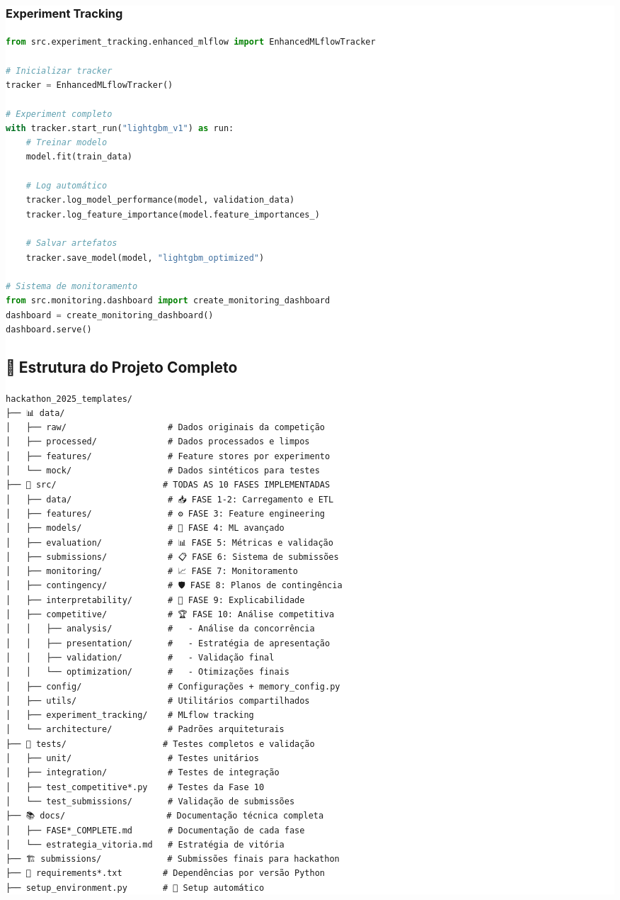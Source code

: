 ### Experiment Tracking

```python
from src.experiment_tracking.enhanced_mlflow import EnhancedMLflowTracker

# Inicializar tracker
tracker = EnhancedMLflowTracker()

# Experiment completo
with tracker.start_run("lightgbm_v1") as run:
    # Treinar modelo
    model.fit(train_data)

    # Log automático
    tracker.log_model_performance(model, validation_data)
    tracker.log_feature_importance(model.feature_importances_)

    # Salvar artefatos
    tracker.save_model(model, "lightgbm_optimized")

# Sistema de monitoramento
from src.monitoring.dashboard import create_monitoring_dashboard
dashboard = create_monitoring_dashboard()
dashboard.serve()
```

## 📁 Estrutura do Projeto Completo

```
hackathon_2025_templates/
├── 📊 data/
│   ├── raw/                    # Dados originais da competição
│   ├── processed/              # Dados processados e limpos
│   ├── features/               # Feature stores por experimento
│   └── mock/                   # Dados sintéticos para testes
├── 🔧 src/                     # TODAS AS 10 FASES IMPLEMENTADAS
│   ├── data/                   # 📥 FASE 1-2: Carregamento e ETL
│   ├── features/               # ⚙️ FASE 3: Feature engineering
│   ├── models/                 # 🤖 FASE 4: ML avançado
│   ├── evaluation/             # 📊 FASE 5: Métricas e validação
│   ├── submissions/            # 📋 FASE 6: Sistema de submissões
│   ├── monitoring/             # 📈 FASE 7: Monitoramento
│   ├── contingency/            # 🛡️ FASE 8: Planos de contingência
│   ├── interpretability/       # 🧠 FASE 9: Explicabilidade
│   ├── competitive/            # 🏆 FASE 10: Análise competitiva
│   │   ├── analysis/           #   - Análise da concorrência
│   │   ├── presentation/       #   - Estratégia de apresentação
│   │   ├── validation/         #   - Validação final
│   │   └── optimization/       #   - Otimizações finais
│   ├── config/                 # Configurações + memory_config.py
│   ├── utils/                  # Utilitários compartilhados
│   ├── experiment_tracking/    # MLflow tracking
│   └── architecture/           # Padrões arquiteturais
├── 🧪 tests/                   # Testes completos e validação
│   ├── unit/                   # Testes unitários
│   ├── integration/            # Testes de integração
│   ├── test_competitive*.py    # Testes da Fase 10
│   └── test_submissions/       # Validação de submissões
├── 📚 docs/                    # Documentação técnica completa
│   ├── FASE*_COMPLETE.md       # Documentação de cada fase
│   └── estrategia_vitoria.md   # Estratégia de vitória
├── 🏗️ submissions/             # Submissões finais para hackathon
├── 📄 requirements*.txt        # Dependências por versão Python
├── setup_environment.py       # 🚀 Setup automático
```